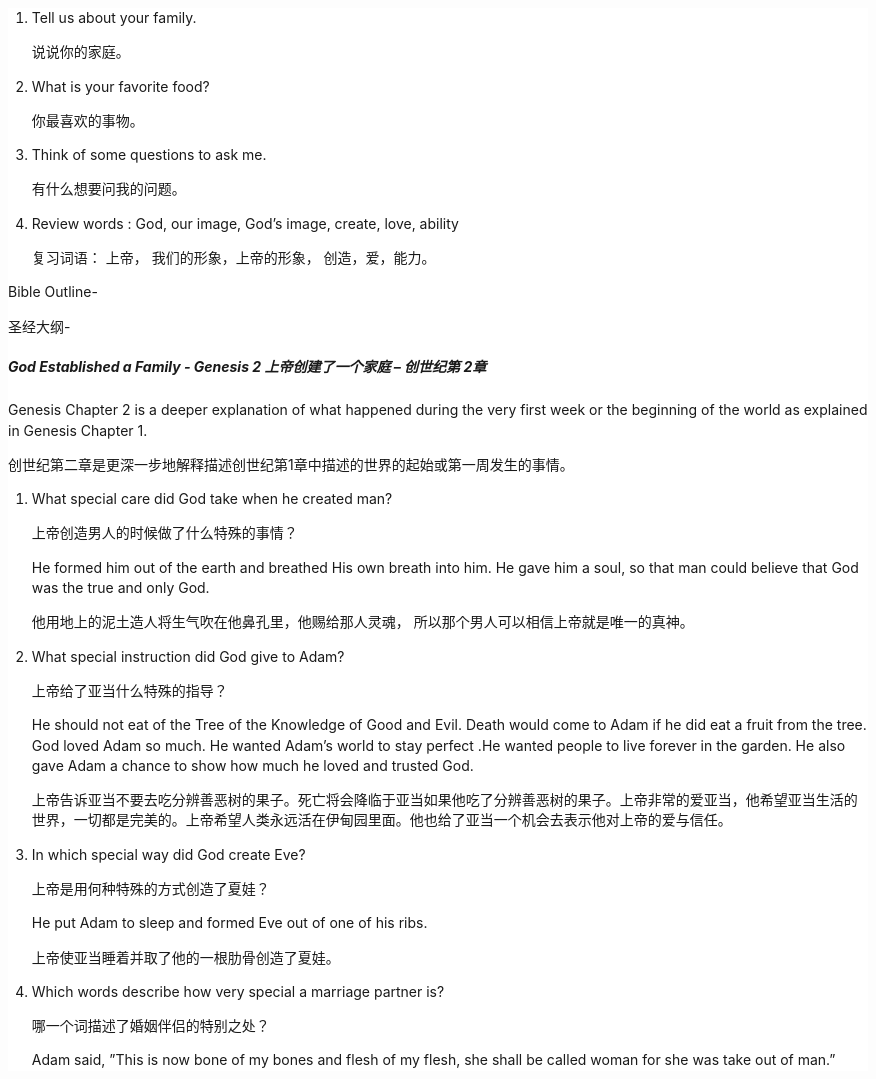 1. Tell us about your family.

    说说你的家庭。

2. What is your favorite food?

    你最喜欢的事物。

3. Think of some questions to ask me.

    有什么想要问我的问题。

4. Review words : God, our image, God’s image, create, love, ability

    复习词语： 上帝， 我们的形象，上帝的形象， 创造，爱，能力。

Bible Outline-

圣经大纲-

##### God Established a Family - Genesis 2 上帝创建了一个家庭 – 创世纪第 2章

Genesis Chapter 2 is a deeper explanation of what happened during the very first week or the beginning of the world as explained in Genesis Chapter 1.

创世纪第二章是更深一步地解释描述创世纪第1章中描述的世界的起始或第一周发生的事情。

1. What special care did God take when he created man?

    上帝创造男人的时候做了什么特殊的事情？

    He formed him out of the earth and breathed His own breath into him. He gave him a soul, so that man could believe that God was the true and only God.

    他用地上的泥土造人将生气吹在他鼻孔里，他赐给那人灵魂， 所以那个男人可以相信上帝就是唯一的真神。

2. What special instruction did God give to Adam?

    上帝给了亚当什么特殊的指导？

    He should not eat of the Tree of the Knowledge of Good and Evil. Death would come to Adam if he did eat a fruit from the tree. God loved Adam so much. He wanted Adam’s world to stay perfect .He wanted people to live forever in the garden. He also gave Adam a chance to show how much he loved and trusted God.

    上帝告诉亚当不要去吃分辨善恶树的果子。死亡将会降临于亚当如果他吃了分辨善恶树的果子。上帝非常的爱亚当，他希望亚当生活的世界，一切都是完美的。上帝希望人类永远活在伊甸园里面。他也给了亚当一个机会去表示他对上帝的爱与信任。

3. In which special way did God create Eve?

    上帝是用何种特殊的方式创造了夏娃？

    He put Adam to sleep and formed Eve out of one of his ribs.

    上帝使亚当睡着并取了他的一根肋骨创造了夏娃。

4. Which words describe how very special a marriage partner is?

    哪一个词描述了婚姻伴侣的特别之处？

    Adam said, ”This is now bone of my bones and flesh of my flesh, she shall be called woman for she was take out of man.”
